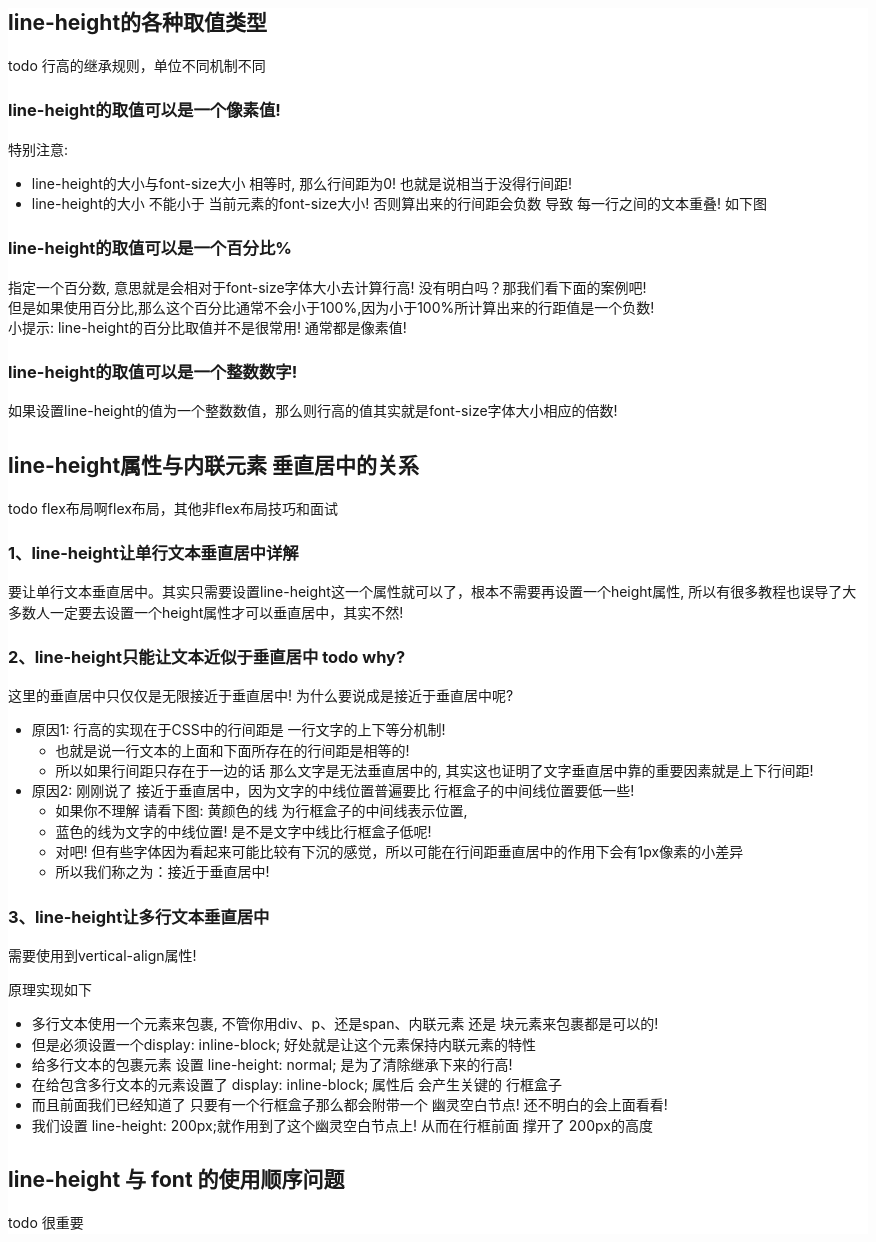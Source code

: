 ## line-height的各种取值类型
todo 行高的继承规则，单位不同机制不同

### line-height的取值可以是一个像素值!
特别注意:
* line-height的大小与font-size大小 相等时, 那么行间距为0! 也就是说相当于没得行间距!
* line-height的大小 不能小于 当前元素的font-size大小! 否则算出来的行间距会负数 导致 每一行之间的文本重叠! 如下图

### line-height的取值可以是一个百分比%
指定一个百分数, 意思就是会相对于font-size字体大小去计算行高! 没有明白吗？那我们看下面的案例吧!  
但是如果使用百分比,那么这个百分比通常不会小于100%,因为小于100%所计算出来的行距值是一个负数!   
小提示: line-height的百分比取值并不是很常用! 通常都是像素值!

### line-height的取值可以是一个整数数字!
如果设置line-height的值为一个整数数值，那么则行高的值其实就是font-size字体大小相应的倍数!


## line-height属性与内联元素 垂直居中的关系
todo flex布局啊flex布局，其他非flex布局技巧和面试

### 1、line-height让单行文本垂直居中详解
要让单行文本垂直居中。其实只需要设置line-height这一个属性就可以了，根本不需要再设置一个height属性, 所以有很多教程也误导了大多数人一定要去设置一个height属性才可以垂直居中，其实不然! 

### 2、line-height只能让文本近似于垂直居中  todo why?
这里的垂直居中只仅仅是无限接近于垂直居中! 为什么要说成是接近于垂直居中呢?  
* 原因1: 行高的实现在于CSS中的行间距是 一行文字的上下等分机制! 
  * 也就是说一行文本的上面和下面所存在的行间距是相等的! 
  * 所以如果行间距只存在于一边的话 那么文字是无法垂直居中的, 其实这也证明了文字垂直居中靠的重要因素就是上下行间距!
* 原因2: 刚刚说了 接近于垂直居中，因为文字的中线位置普遍要比 行框盒子的中间线位置要低一些! 
  * 如果你不理解 请看下图: 黄颜色的线 为行框盒子的中间线表示位置, 
  * 蓝色的线为文字的中线位置! 是不是文字中线比行框盒子低呢! 
  * 对吧! 但有些字体因为看起来可能比较有下沉的感觉，所以可能在行间距垂直居中的作用下会有1px像素的小差异 
  * 所以我们称之为：接近于垂直居中!

### 3、line-height让多行文本垂直居中
需要使用到vertical-align属性!

原理实现如下
* 多行文本使用一个元素来包裹, 不管你用div、p、还是span、内联元素 还是 块元素来包裹都是可以的! 
* 但是必须设置一个display: inline-block; 好处就是让这个元素保持内联元素的特性
* 给多行文本的包裹元素 设置 line-height: normal; 是为了清除继承下来的行高!
* 在给包含多行文本的元素设置了 display: inline-block; 属性后 会产生关键的 行框盒子
* 而且前面我们已经知道了 只要有一个行框盒子那么都会附带一个 幽灵空白节点! 还不明白的会上面看看! 
* 我们设置 line-height: 200px;就作用到了这个幽灵空白节点上! 从而在行框前面 撑开了 200px的高度

## line-height 与 font 的使用顺序问题
todo 很重要
